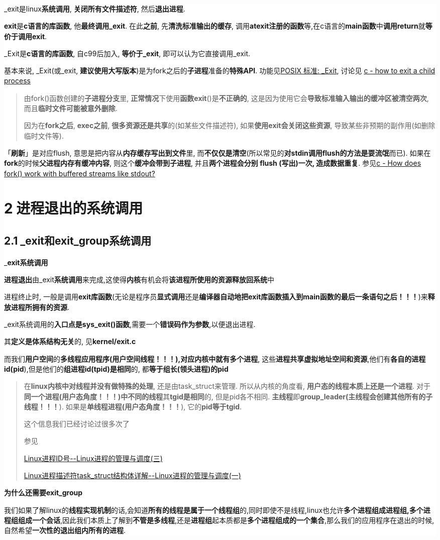 \_exit是linux**系统调用**, **关闭所有文件描述符**, 然后**退出进程**. 

**exit**是**c语言的库函数**, 他**最终调用\_exit**. 在此**之前**, 先**清洗标准输出的缓存**, 调用**atexit注册的函数**等,在c语言的**main函数**中**调用return**就**等价于调用exit**. 

\_Exit是**c语言的库函数**, 自c99后加入, **等价于\_exit**, 即可以认为它直接调用\_exit. 

基本来说, \_Exit(或\_exit, **建议使用大写版本**)是为fork之后的**子进程**准备的**特殊API**. 功能见[POSIX 标准: \_Exit](https://link.zhihu.com/?target=http%3A//pubs.opengroup.org/onlinepubs/9699919799/functions/_Exit.html%23), 讨论见 [c - how to exit a child process](https://link.zhihu.com/?target=http%3A//stackoverflow.com/questions/2329640/how-to-exit-a-child-process-exit-vs-exit)

>由fork()函数创建的**子进程分支**里, **正常情况**下使用**函数exit**()是**不正确的**, 这是因为使用它会**导致标准输入输出的缓冲区被清空两次**, 而且**临时文件可能被意外删除**. 
>
>因为在**fork之后**, **exec之前**, **很多资源还是共享**的(如某些文件描述符), 如果**使用exit会关闭这些资源**, 导致某些非预期的副作用(如删除临时文件等). 

「**刷新**」是对应flush, 意思是把内容从**内存缓存写出到文件**里, 而**不仅仅是清空**(所以常见的**对stdin调用flush的方法是耍流氓**而已). 如果在**fork**的时候**父进程内存有缓冲内容**, 则这个**缓冲会带到子进程**, 并且**两个进程会分别 flush (写出)一次, 造成数据重复**. 参见[c - How does fork() work with buffered streams like stdout?](https://link.zhihu.com/?target=http%3A//stackoverflow.com/questions/18671525/how-does-fork-work-with-buffered-streams-like-stdout)

# 2 进程退出的系统调用

## 2.1 \_exit和exit\_group系统调用

\_**exit系统调用**

**进程退出**由\_exit**系统调用**来完成,这使得**内核**有机会将**该进程所使用的资源释放回系统**中

进程终止时, 一般是调用**exit库函数**(无论是程序员**显式调用**还是**编译器自动地把exit库函数插入到main函数的最后一条语句之后！！！**)来**释放进程所拥有的资源**. 

\_exit系统调用的**入口点是sys\_exit()函数**,需要一个**错误码作为参数**,以便退出进程. 

其**定义是体系结构无关**的, 见**kernel/exit.c**

而我们**用户空间**的**多线程应用程序(用户空间线程！！！),对应内核中就有多个进程**, 这些**进程共享虚拟地址空间和资源**,他们有**各自的进程id(pid**),但是他们的**组进程id(tpid)是相同**的, 都**等于组长(领头进程)的pid**

>在**linux内核中对线程并没有做特殊的处理**, 还是由task\_struct来管理. 所以从内核的角度看, **用户态的线程本质上还是一个进程**. 对于**同一个进程(用户态角度！！！)中不同的线程**其**tgid是相同**的, 但是pid各不相同. **主线程**即**group_leader(主线程会创建其他所有的子线程！！！**). 如果是**单线程进程(用户态角度！！！**), 它的**pid等于tgid**. 
>
>这个信息我们已经讨论过很多次了
>
>参见
>
>[Linux进程ID号--Linux进程的管理与调度(三)](http://blog.csdn.net/gatieme/article/details/51383377#t10)
>
>[Linux进程描述符task_struct结构体详解--Linux进程的管理与调度(一)](http://blog.csdn.net/gatieme/article/details/51383272#t5)

**为什么还需要exit\_group**

我们如果了解linux的**线程实现机制**的话,会知道**所有的线程是属于一个线程组**的,同时即使不是线程,linux也允许**多个进程组成进程组,多个进程组组成一个会话**,因此我们本质上了解到**不管是多线程**,还是**进程组**起本质都是**多个进程组成的一个集合**,那么我们的应用程序在退出的时候,自然希望**一次性的退出组内所有的进程**. 

